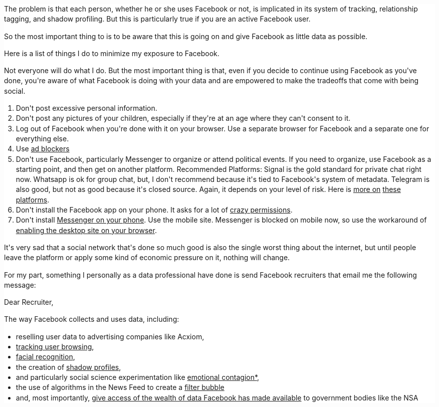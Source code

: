 The problem is that each person, whether he or she uses Facebook or not, is implicated in its system of tracking, relationship tagging, and shadow profiling. But this is particularly true if you are an active Facebook user. 

So the most important thing to is to be aware that this is going on and give Facebook as little data as possible. 

Here is a list of things I do to minimize my exposure to Facebook. 

Not everyone will do what I do. But the most important thing is that, even if you decide to continue using Facebook as you've done, you're aware of what Facebook is doing with your data and are empowered to make the tradeoffs that come with being social. 

1. Don't post excessive personal information. 
2. Don't post any pictures of your children, especially if they're at an age where they can't consent to it. 
3. Log out of Facebook when you're done with it on your browser. Use a separate browser for Facebook and a separate one for everything else. 
4. Use [ad blockers](https://chrome.google.com/webstore/detail/ublock-origin/cjpalhdlnbpafiamejdnhcphjbkeiagm?hl=en)
5. Don't use Facebook, particularly Messenger to organize or attend political events. If you need to organize, use Facebook as a starting point, and then get on another platform. 
	Recommended Platforms: Signal is the gold standard for private chat right now.  Whatsapp is ok for group chat, but, I don't recommend because it's tied to Facebook's system of metadata. Telegram is also good, but not as good because it's closed source.  Again, it depends on your level of risk. Here is [more on](https://www.relativisticramblings.com/ramblings/telegram-vs-signal/) [these platforms](http://lifehacker.com/signal-the-encrypted-chat-app-is-now-available-on-des-1787103250). 
6. 	Don't install the Facebook app on your phone. It asks for a lot of [crazy permissions](http://www.makeuseof.com/tag/use-facebook-android-without-invasive-permissions/). 
7. Don't install [Messenger on your phone](https://www.facebook.com/help/messenger-app/783897061631577).  Use the mobile site. Messenger is blocked on mobile now, so use the workaround of [enabling the desktop site on your browser](http://www.howtogeek.com/176932/how-to-disable-the-mobile-version-of-a-website-on-your-phone/).  

It's very sad that a social network that's done so much good is also the single worst thing about the internet, but until people leave the platform or apply some kind of economic pressure on it, nothing will change. 

For my part, something I personally as a data professional have done is send Facebook recruiters that email me the following message: 

Dear Recruiter, 

The way Facebook collects and uses data, including:
	
+ reselling user data to advertising companies like Acxiom, 
+ [tracking user browsing](http://www.huffingtonpost.com/nate-hanson/how-to-stop-facebook-from_b_8160400.html), 
+ [facial recognition](https://www.allbusiness.com/marketers-use-facebooks-facial-recognition-stalk-customers-2-11934-1.html), 
+ the creation of [shadow profiles](http://www.dailydot.com/news/facebook-shadow-profiles-privacy-faq/),
+ and particularly social science experimentation like [emotional
 contagion*](http://www.pnas.org/content/111/24/8788.full), 
+ the use of algorithms in the News Feed to create a [filter
  bubble](https://www.theguardian.com/us-news/2016/nov/16/facebook-bias-bubble-us-election-conservative-liberal-news-feed)
+ and, most importantly, [give access of the wealth of data Facebook has made available](http://venturebeat.com/2014/05/15/how-the-nsa-fbi-made-facebook-the-perfect-mass-surveillance-tool/) to government bodies like the NSA
	